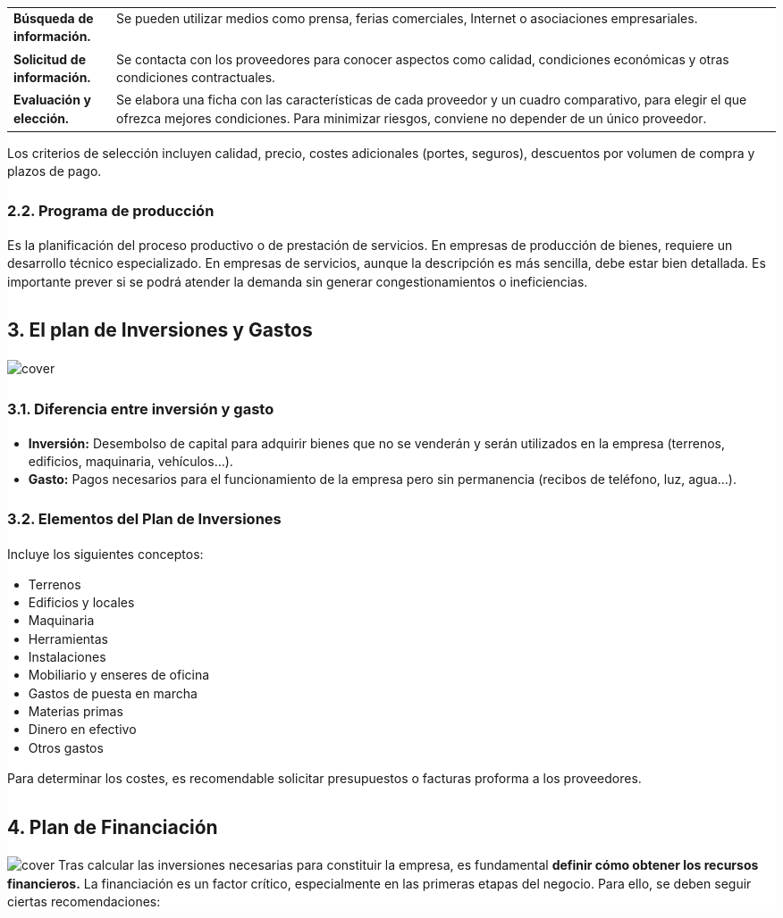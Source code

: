 | | |
|-|-|
| **Búsqueda de información.** | Se pueden utilizar medios como prensa, ferias comerciales, Internet o asociaciones empresariales. |
| **Solicitud de información.** | Se contacta con los proveedores para conocer aspectos como calidad, condiciones económicas y otras condiciones contractuales. |
| **Evaluación y elección.** | Se elabora una ficha con las características de cada proveedor y un cuadro comparativo, para elegir el que ofrezca mejores condiciones. Para minimizar riesgos, conviene no depender de un único proveedor. |

Los criterios de selección incluyen calidad, precio, costes adicionales (portes, seguros), descuentos por volumen de compra y plazos de pago.

### 2.2. **Programa de producción**

Es la planificación del proceso productivo o de prestación de servicios. En empresas de producción de bienes, requiere un desarrollo técnico especializado. En empresas de servicios, aunque la descripción es más sencilla, debe estar bien detallada. Es importante prever si se podrá atender la demanda sin generar congestionamientos o ineficiencias.

## 3. El plan de Inversiones y Gastos
![cover](../../../_Media/Imágenes/EIE/05-Inversiones.png)
### 3.1. **Diferencia entre inversión y gasto**

- **Inversión:** Desembolso de capital para adquirir bienes que no se venderán y serán utilizados en la empresa (terrenos, edificios, maquinaria, vehículos…).
- **Gasto:** Pagos necesarios para el funcionamiento de la empresa pero sin permanencia (recibos de teléfono, luz, agua…).

### 3.2. **Elementos del Plan de Inversiones**

Incluye los siguientes conceptos:

- Terrenos
- Edificios y locales
- Maquinaria
- Herramientas
- Instalaciones
- Mobiliario y enseres de oficina
- Gastos de puesta en marcha
- Materias primas
- Dinero en efectivo
- Otros gastos

Para determinar los costes, es recomendable solicitar presupuestos o facturas proforma a los proveedores.

## 4. Plan de Financiación
![cover](../../../_Media/Imágenes/EIE/05-Financiación.png)
Tras calcular las inversiones necesarias para constituir la empresa, es fundamental **definir cómo obtener los recursos financieros.** La financiación es un factor crítico, especialmente en las primeras etapas del negocio. Para ello, se deben seguir ciertas recomendaciones:
